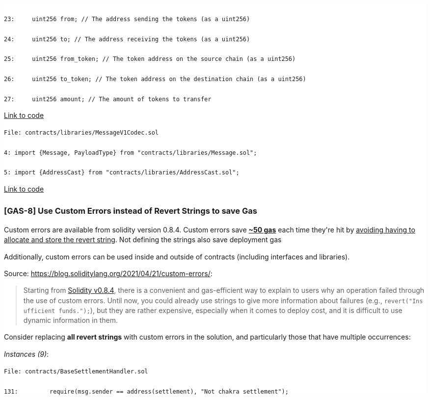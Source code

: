 ```solidity

23:     uint256 from; // The address sending the tokens (as a uint256)

24:     uint256 to; // The address receiving the tokens (as a uint256)

25:     uint256 from_token; // The token address on the source chain (as a uint256)

26:     uint256 to_token; // The token address on the destination chain (as a uint256)

27:     uint256 amount; // The amount of tokens to transfer

```

[Link to code](https://github.com/code-423n4/2024-08-chakra/blob/main/solidity/handler/contracts/libraries/ERC20Payload.sol)

```solidity
File: contracts/libraries/MessageV1Codec.sol

4: import {Message, PayloadType} from "contracts/libraries/Message.sol";

5: import {AddressCast} from "contracts/libraries/AddressCast.sol";

```

[Link to code](https://github.com/code-423n4/2024-08-chakra/blob/main/solidity/handler/contracts/libraries/MessageV1Codec.sol)

### <a name="GAS-8"></a>[GAS-8] Use Custom Errors instead of Revert Strings to save Gas

Custom errors are available from solidity version 0.8.4. Custom errors save [**~50 gas**](https://gist.github.com/IllIllI000/ad1bd0d29a0101b25e57c293b4b0c746) each time they're hit by [avoiding having to allocate and store the revert string](https://blog.soliditylang.org/2021/04/21/custom-errors/#errors-in-depth). Not defining the strings also save deployment gas

Additionally, custom errors can be used inside and outside of contracts (including interfaces and libraries).

Source: <https://blog.soliditylang.org/2021/04/21/custom-errors/>:

> Starting from [Solidity v0.8.4](https://github.com/ethereum/solidity/releases/tag/v0.8.4), there is a convenient and gas-efficient way to explain to users why an operation failed through the use of custom errors. Until now, you could already use strings to give more information about failures (e.g., `revert("Insufficient funds.");`), but they are rather expensive, especially when it comes to deploy cost, and it is difficult to use dynamic information in them.

Consider replacing **all revert strings** with custom errors in the solution, and particularly those that have multiple occurrences:

*Instances (9)*:

```solidity
File: contracts/BaseSettlementHandler.sol

131:         require(msg.sender == address(settlement), "Not chakra settlement");

```
